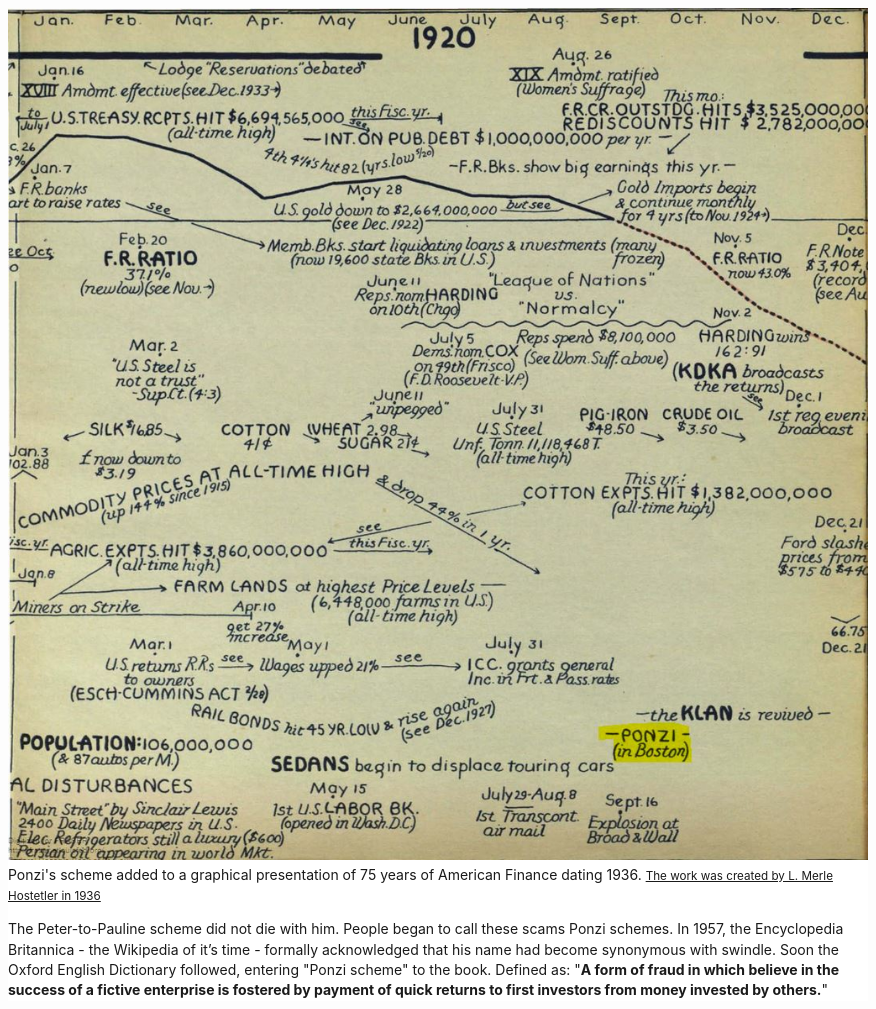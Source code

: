 ![Graphical representation](assets/_10-1920-graphics.jpg)  
Ponzi's scheme added to a graphical presentation of 75 years of American Finance dating 1936. <small> [The work was created by L. Merle Hostetler in 1936][6] </small>

The Peter-to-Pauline scheme did not die with him. People began to call these scams Ponzi schemes. In 1957, the Encyclopedia Britannica - the Wikipedia of it’s time - formally acknowledged that his name had become synonymous with swindle. Soon the Oxford English Dictionary followed, entering "Ponzi scheme" to the book. Defined as: "**A form of fraud in which believe in the success of a fictive enterprise is fostered by payment of quick returns to first investors from money invested by others.**"


[1]: http://www.smithsonianmag.com
[2]: https://commons.wikimedia.org/w/index.php?curid=15575288
[3]: https://commons.wikimedia.org/w/index.php?curid=67236353
[4]: https://commons.wikimedia.org/w/index.php?curid=31534797
[5]: https://commons.wikimedia.org/w/index.php?curid=900735
[6]: https://fraser.stlouisfed.org/title/75-yrs-american-finance-162/chart-5373